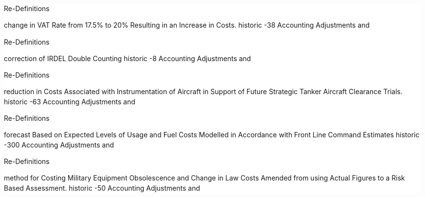 Re-Definitions</Td>
<td>change in VAT Rate from 17.5% to 20% Resulting in an Increase in Costs.</Td>
</Tr>
<tr>
<td>historic</Td>
<td>
-38
</Td>
<td>
Accounting Adjustments and

Re-Definitions</Td>
<td>correction of IRDEL Double Counting</Td>
</Tr>
<tr>
<td>historic</Td>
<td>
-8
</Td>
<td>
Accounting Adjustments and

Re-Definitions</Td>
<td>reduction in Costs Associated with Instrumentation of Aircraft in Support of Future Strategic Tanker Aircraft Clearance Trials.</Td>
</Tr>
<tr>
<td>historic</Td>
<td>
-63
</Td>
<td>
Accounting Adjustments and

Re-Definitions</Td>
<td>forecast Based on Expected Levels of Usage and Fuel Costs Modelled in Accordance with Front Line Command Estimates</Td>
</Tr>
<tr>
<td>historic</Td>
<td>
-300
</Td>
<td>
Accounting Adjustments and

Re-Definitions</Td>
<td>method for Costing Military Equipment Obsolescence and Change in Law Costs Amended from using Actual Figures to a Risk Based Assessment.</Td>
</Tr>
<tr>
<td>historic</Td>
<td>
-50
</Td>
<td>
Accounting Adjustments and
